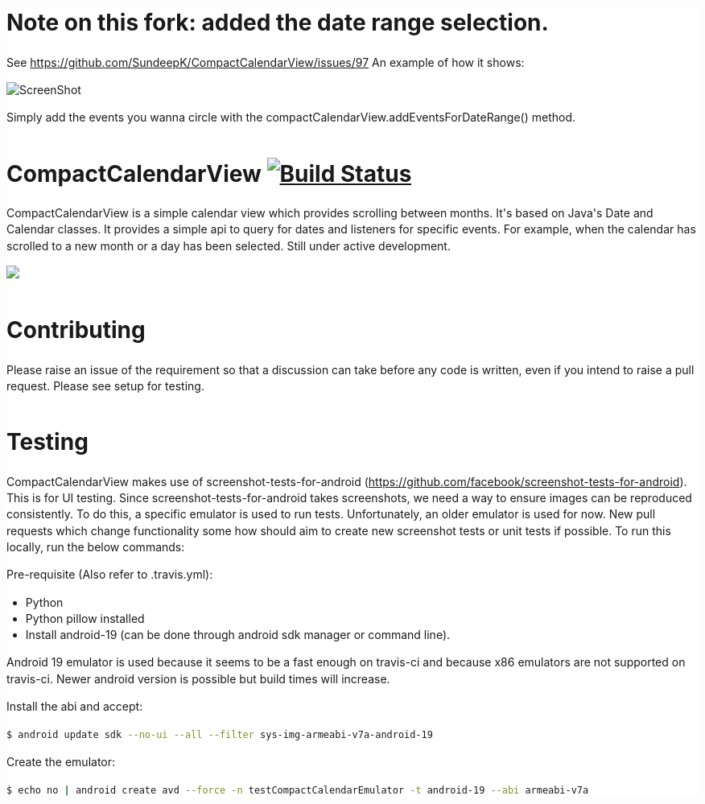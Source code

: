 
# Note on this fork: added the date range selection.
See https://github.com/SundeepK/CompactCalendarView/issues/97
An example of how it shows: 

![ScreenShot](https://github.com/GGLabCenter/CompactCalendarView/tree/master/images/date-range-example.png)

Simply add the events you wanna circle with the compactCalendarView.addEventsForDateRange() method.

# CompactCalendarView [![Build Status](https://travis-ci.org/SundeepK/CompactCalendarView.svg?branch=master)](https://travis-ci.org/SundeepK/CompactCalendarView)
CompactCalendarView is a simple calendar view which provides scrolling between months. It's based on Java's Date and Calendar classes. It provides a simple api to query for dates and listeners for specific events.  For example, when the calendar has scrolled to a new month or a day has been selected.
Still under active development.

<img src="https://github.com/SundeepK/CompactCalendarView/blob/master/images/compact-calendar-view-example-multi-events.png" width="500">

# Contributing  
Please raise an issue of the requirement so that a discussion can take before any code is written, even if you intend to raise a pull request. Please see setup for testing.

# Testing
CompactCalendarView makes use of screenshot-tests-for-android (https://github.com/facebook/screenshot-tests-for-android). This is for UI testing. Since screenshot-tests-for-android takes screenshots, we need a way to ensure images can be reproduced consistently. To do this, a specific emulator is used to run tests.
Unfortunately, an older emulator is used for now. New pull requests which change functionality some how should aim to create new screenshot tests or unit tests if possible. To run this locally, run the below commands:

Pre-requisite (Also refer to .travis.yml):
- Python
- Python pillow installed 
- Install android-19 (can be done through android sdk manager or command line).

Android 19 emulator is used because it seems to be a fast enough on travis-ci and because x86 emulators are not supported on travis-ci. Newer android version is possible but build times will increase.

Install the abi and accept:
 ```bash
$ android update sdk --no-ui --all --filter sys-img-armeabi-v7a-android-19
 ```

Create the emulator:
```bash
$ echo no | android create avd --force -n testCompactCalendarEmulator -t android-19 --abi armeabi-v7a
```
